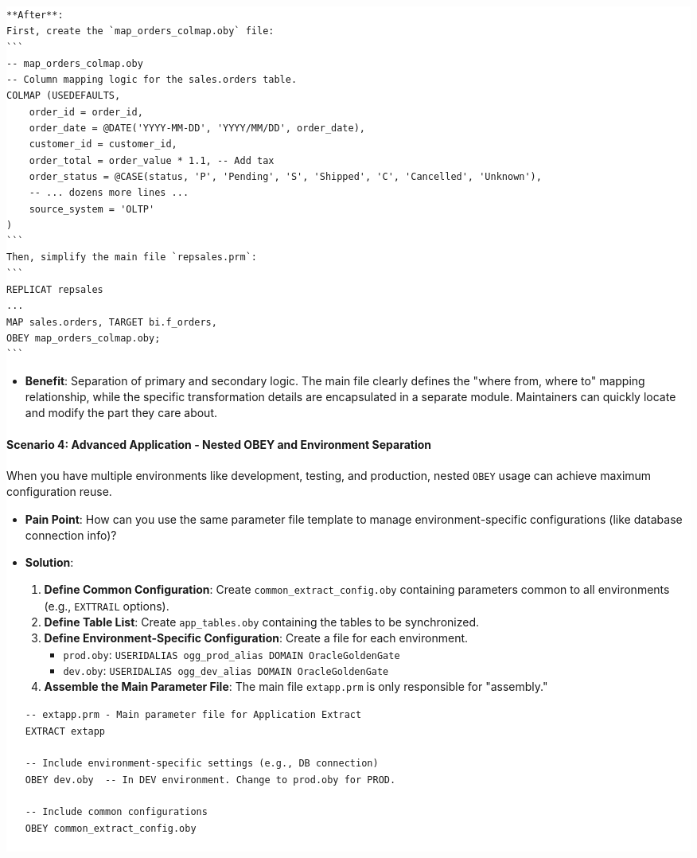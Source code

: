     **After**:
    First, create the `map_orders_colmap.oby` file:
    ```
    -- map_orders_colmap.oby
    -- Column mapping logic for the sales.orders table.
    COLMAP (USEDEFAULTS,
        order_id = order_id,
        order_date = @DATE('YYYY-MM-DD', 'YYYY/MM/DD', order_date),
        customer_id = customer_id,
        order_total = order_value * 1.1, -- Add tax
        order_status = @CASE(status, 'P', 'Pending', 'S', 'Shipped', 'C', 'Cancelled', 'Unknown'),
        -- ... dozens more lines ...
        source_system = 'OLTP'
    )
    ```
    Then, simplify the main file `repsales.prm`:
    ```
    REPLICAT repsales
    ...
    MAP sales.orders, TARGET bi.f_orders,
    OBEY map_orders_colmap.oby;
    ```
*   **Benefit**: Separation of primary and secondary logic. The main file clearly defines the "where from, where to" mapping relationship, while the specific transformation details are encapsulated in a separate module. Maintainers can quickly locate and modify the part they care about.

#### Scenario 4: Advanced Application - Nested OBEY and Environment Separation

When you have multiple environments like development, testing, and production, nested `OBEY` usage can achieve maximum configuration reuse.

*   **Pain Point**: How can you use the same parameter file template to manage environment-specific configurations (like database connection info)?
*   **Solution**:
    1.  **Define Common Configuration**: Create `common_extract_config.oby` containing parameters common to all environments (e.g., `EXTTRAIL` options).
    2.  **Define Table List**: Create `app_tables.oby` containing the tables to be synchronized.
    3.  **Define Environment-Specific Configuration**: Create a file for each environment.
        *   `prod.oby`: `USERIDALIAS ogg_prod_alias DOMAIN OracleGoldenGate`
        *   `dev.oby`: `USERIDALIAS ogg_dev_alias DOMAIN OracleGoldenGate`
    4.  **Assemble the Main Parameter File**: The main file `extapp.prm` is only responsible for "assembly."

    ```
    -- extapp.prm - Main parameter file for Application Extract
    EXTRACT extapp
    
    -- Include environment-specific settings (e.g., DB connection)
    OBEY dev.oby  -- In DEV environment. Change to prod.oby for PROD.
    
    -- Include common configurations
    OBEY common_extract_config.oby
    